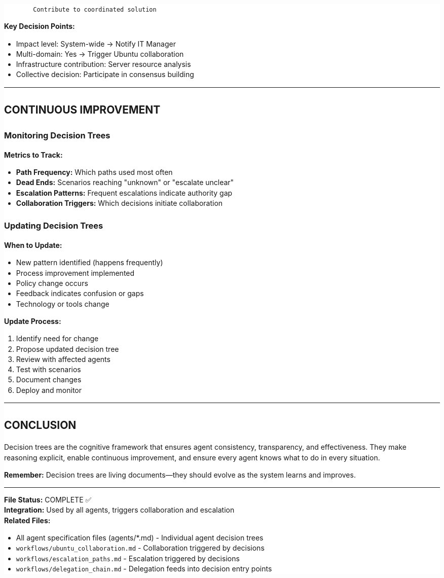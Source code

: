 ```
        Contribute to coordinated solution
```

**Key Decision Points:**
- Impact level: System-wide → Notify IT Manager
- Multi-domain: Yes → Trigger Ubuntu collaboration
- Infrastructure contribution: Server resource analysis
- Collective decision: Participate in consensus building

---

## CONTINUOUS IMPROVEMENT

### Monitoring Decision Trees

**Metrics to Track:**
- **Path Frequency:** Which paths used most often
- **Dead Ends:** Scenarios reaching "unknown" or "escalate unclear"
- **Escalation Patterns:** Frequent escalations indicate authority gap
- **Collaboration Triggers:** Which decisions initiate collaboration

### Updating Decision Trees

**When to Update:**
- New pattern identified (happens frequently)
- Process improvement implemented
- Policy change occurs
- Feedback indicates confusion or gaps
- Technology or tools change

**Update Process:**
1. Identify need for change
2. Propose updated decision tree
3. Review with affected agents
4. Test with scenarios
5. Document changes
6. Deploy and monitor

---

## CONCLUSION

Decision trees are the cognitive framework that ensures agent consistency, transparency, and effectiveness. They make reasoning explicit, enable continuous improvement, and ensure every agent knows what to do in every situation.

**Remember:** Decision trees are living documents—they should evolve as the system learns and improves.

---

**File Status:** COMPLETE ✅  
**Integration:** Used by all agents, triggers collaboration and escalation  
**Related Files:**
- All agent specification files (agents/*.md) - Individual agent decision trees
- `workflows/ubuntu_collaboration.md` - Collaboration triggered by decisions
- `workflows/escalation_paths.md` - Escalation triggered by decisions
- `workflows/delegation_chain.md` - Delegation feeds into decision entry points
